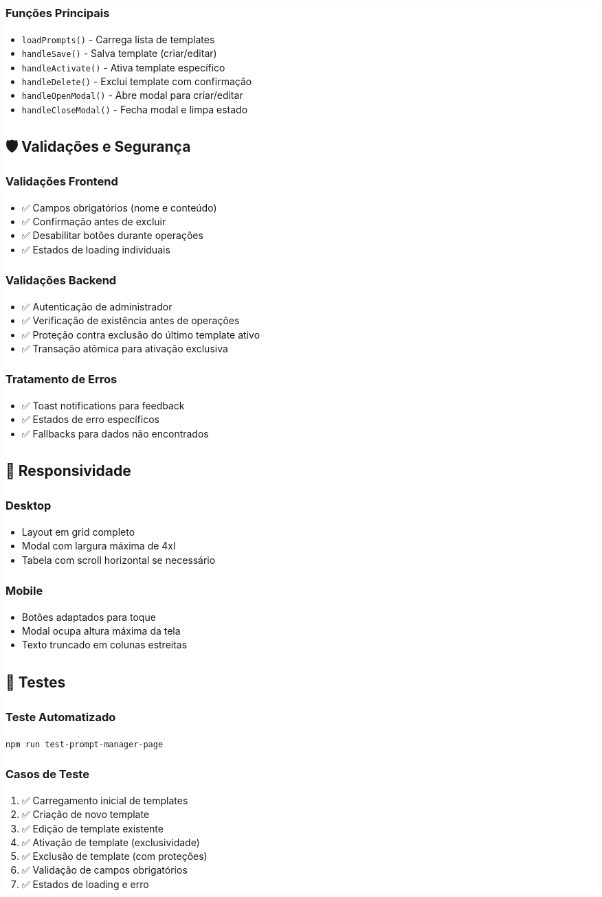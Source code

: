 ### **Funções Principais**
- `loadPrompts()` - Carrega lista de templates
- `handleSave()` - Salva template (criar/editar)
- `handleActivate()` - Ativa template específico
- `handleDelete()` - Exclui template com confirmação
- `handleOpenModal()` - Abre modal para criar/editar
- `handleCloseModal()` - Fecha modal e limpa estado

## 🛡️ **Validações e Segurança**

### **Validações Frontend**
- ✅ Campos obrigatórios (nome e conteúdo)
- ✅ Confirmação antes de excluir
- ✅ Desabilitar botões durante operações
- ✅ Estados de loading individuais

### **Validações Backend**
- ✅ Autenticação de administrador
- ✅ Verificação de existência antes de operações
- ✅ Proteção contra exclusão do último template ativo
- ✅ Transação atômica para ativação exclusiva

### **Tratamento de Erros**
- ✅ Toast notifications para feedback
- ✅ Estados de erro específicos
- ✅ Fallbacks para dados não encontrados

## 📱 **Responsividade**

### **Desktop**
- Layout em grid completo
- Modal com largura máxima de 4xl
- Tabela com scroll horizontal se necessário

### **Mobile**
- Botões adaptados para toque
- Modal ocupa altura máxima da tela
- Texto truncado em colunas estreitas

## 🧪 **Testes**

### **Teste Automatizado**
```bash
npm run test-prompt-manager-page
```

### **Casos de Teste**
1. ✅ Carregamento inicial de templates
2. ✅ Criação de novo template
3. ✅ Edição de template existente
4. ✅ Ativação de template (exclusividade)
5. ✅ Exclusão de template (com proteções)
6. ✅ Validação de campos obrigatórios
7. ✅ Estados de loading e erro
